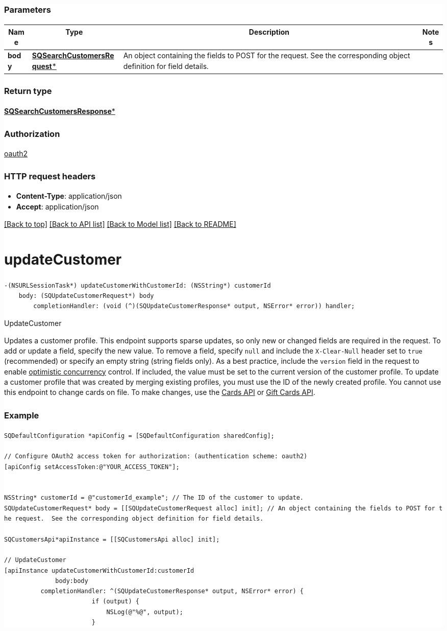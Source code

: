 ### Parameters

Name | Type | Description  | Notes
------------- | ------------- | ------------- | -------------
 **body** | [**SQSearchCustomersRequest***](SQSearchCustomersRequest.md)| An object containing the fields to POST for the request.  See the corresponding object definition for field details. | 

### Return type

[**SQSearchCustomersResponse***](SQSearchCustomersResponse.md)

### Authorization

[oauth2](../README.md#oauth2)

### HTTP request headers

 - **Content-Type**: application/json
 - **Accept**: application/json

[[Back to top]](#) [[Back to API list]](../README.md#documentation-for-api-endpoints) [[Back to Model list]](../README.md#documentation-for-models) [[Back to README]](../README.md)

# **updateCustomer**
```objc
-(NSURLSessionTask*) updateCustomerWithCustomerId: (NSString*) customerId
    body: (SQUpdateCustomerRequest*) body
        completionHandler: (void (^)(SQUpdateCustomerResponse* output, NSError* error)) handler;
```

UpdateCustomer

Updates a customer profile. This endpoint supports sparse updates, so only new or changed fields are required in the request. To add or update a field, specify the new value. To remove a field, specify `null` and include the `X-Clear-Null` header set to `true` (recommended) or specify an empty string (string fields only).  As a best practice, include the `version` field in the request to enable [optimistic concurrency](https://developer.squareup.com/docs/build-basics/common-api-patterns/optimistic-concurrency) control. If included, the value must be set to the current version of the customer profile.  To update a customer profile that was created by merging existing profiles, you must use the ID of the newly created profile.  You cannot use this endpoint to change cards on file. To make changes, use the [Cards API](https://developer.squareup.com/reference/square_2023-10-18/cards-api) or [Gift Cards API](https://developer.squareup.com/reference/square_2023-10-18/gift-cards-api).

### Example 
```objc
SQDefaultConfiguration *apiConfig = [SQDefaultConfiguration sharedConfig];

// Configure OAuth2 access token for authorization: (authentication scheme: oauth2)
[apiConfig setAccessToken:@"YOUR_ACCESS_TOKEN"];


NSString* customerId = @"customerId_example"; // The ID of the customer to update.
SQUpdateCustomerRequest* body = [[SQUpdateCustomerRequest alloc] init]; // An object containing the fields to POST for the request.  See the corresponding object definition for field details.

SQCustomersApi*apiInstance = [[SQCustomersApi alloc] init];

// UpdateCustomer
[apiInstance updateCustomerWithCustomerId:customerId
              body:body
          completionHandler: ^(SQUpdateCustomerResponse* output, NSError* error) {
                        if (output) {
                            NSLog(@"%@", output);
                        }
```